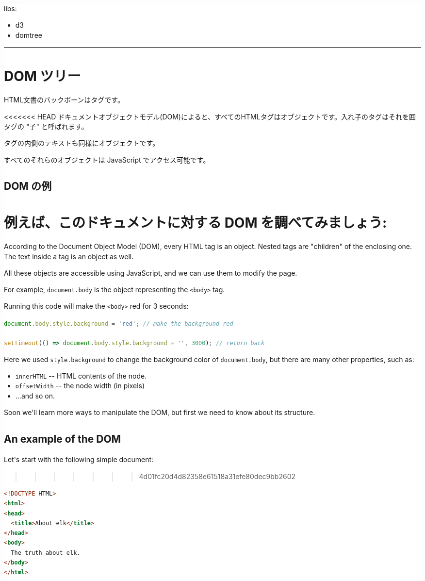 libs:
  - d3
  - domtree

---

# DOM ツリー

HTML文書のバックボーンはタグです。

<<<<<<< HEAD
ドキュメントオブジェクトモデル(DOM)によると、すべてのHTMLタグはオブジェクトです。入れ子のタグはそれを囲タグの "子" と呼ばれます。

タグの内側のテキストも同様にオブジェクトです。

すべてのそれらのオブジェクトは JavaScript でアクセス可能です。

## DOM の例 

例えば、このドキュメントに対する DOM を調べてみましょう:
=======
According to the Document Object Model (DOM), every HTML tag is an object. Nested tags are  "children" of the enclosing one. The text inside a tag is an object as well.

All these objects are accessible using JavaScript, and we can use them to modify the page.

For example, `document.body` is the object representing the `<body>` tag.

Running this code will make the `<body>` red for 3 seconds:

```js run
document.body.style.background = 'red'; // make the background red

setTimeout(() => document.body.style.background = '', 3000); // return back
```

Here we used `style.background` to change the background color of `document.body`, but there are many other properties, such as:

- `innerHTML` -- HTML contents of the node.
- `offsetWidth` -- the node width (in pixels)
- ...and so on.

Soon we'll learn more ways to manipulate the DOM, but first we need to know about its structure.

## An example of the DOM

Let's start with the following simple document:
>>>>>>> 4d01fc20d4d82358e61518a31efe80dec9bb2602

```html run no-beautify
<!DOCTYPE HTML>
<html>
<head>
  <title>About elk</title>
</head>
<body>
  The truth about elk.
</body>
</html>
```
